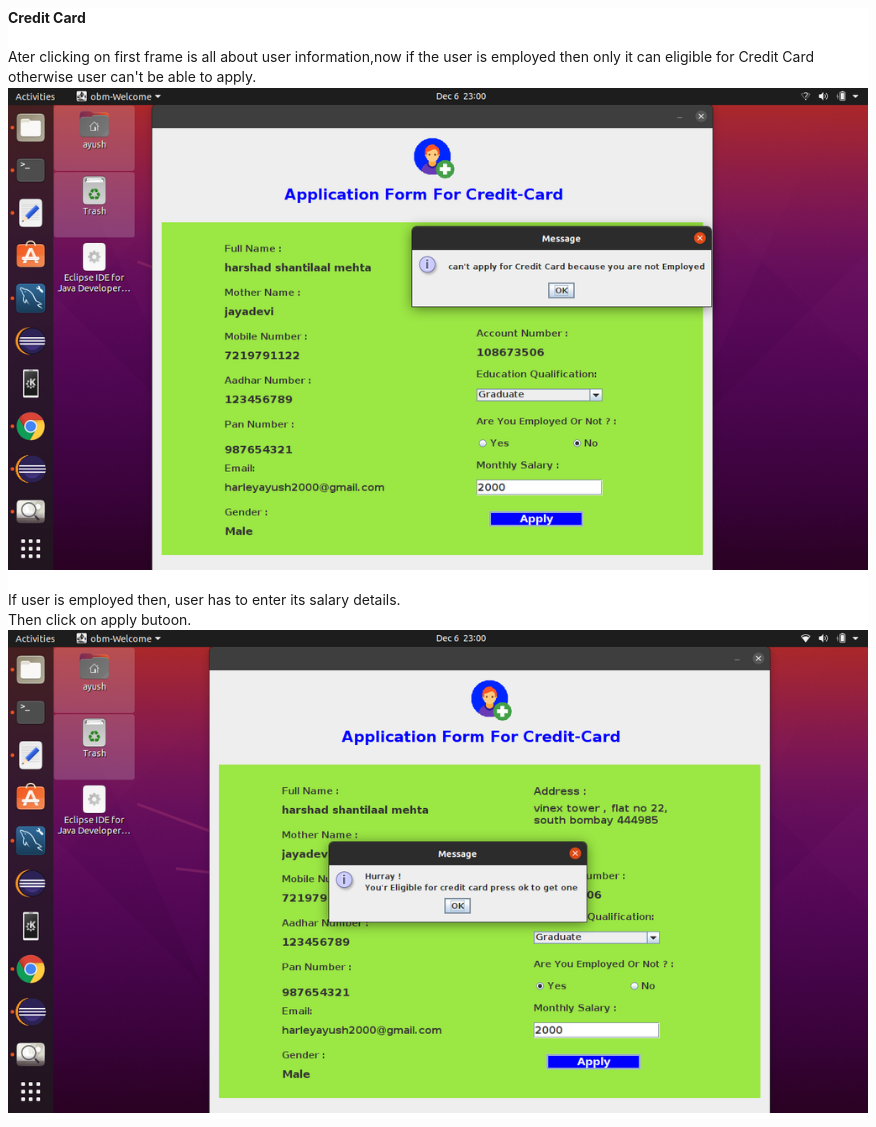 
#### Credit Card
Ater clicking on first frame is all about user information,now if the user is employed then only it can eligible for Credit Card otherwise user can't be able to apply.
![App Screenshot](https://github.com/ayushharley/NET_BANKING_SYSTEM/blob/master/src/gitimg/creditcard1_screenshot.png?raw=true)

If user is employed then, user has to enter its salary details.    
Then click on apply butoon. 
![App Screenshot](https://github.com/ayushharley/NET_BANKING_SYSTEM/blob/master/src/gitimg/creditcard2_screenshot.png?raw=true)
